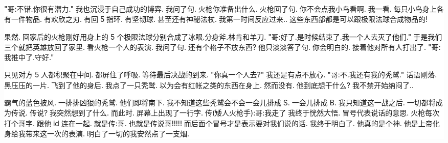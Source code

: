 "哥:不错.你很有潜力."
我也沉浸于自己成功的博弈.
我问了句.
火枪你准备出什么.
火枪回了句.
你不会点我小鸟看啊.
我一看.
每只小鸟身上各有一件物品.
有欢欣之刃.
有回 5 指环.
有坚韧球.
甚至还有神秘法杖.
我第一时间反应过来..
这些东西部都是可以跟极限法球合成物品的!

果然.
回家后的火枪刚好用身上的 5 个极限法球分别合成了冰眼.分身斧.林肯和羊刀.
"哥:好了.是时候结束了.我一个人去灭了他们."
于是我们三个就把英雄放回了家里.
看火枪一个人的表演.
我问了句.
还有个格子不放东西?
他只淡淡答了句.
你会明白的.
接着他对所有人打出了.
"哥:我推中了.守好."

只见对方 5 人都积聚在中间.
都屏住了呼吸.
等待最后决战的到来.
"你真一个人去?"
我还是有点不放心.
"哥:不.我还有我的秃鹫."
话语刚落.
黑压压的一片.
飞到了他的身后.
我点了一只秃鹫.
以为会有红帐之类的东西在身上.
然而没有.
他到底想干什么?
我不禁开始纳闷了..

霸气的蓝色披风.
一排排凶狠的秃鹫.
他们即将南下.
我不知道这些秃鹫会不会一会儿排成 S.
一会儿排成 B.
我只知道这一战之后.
一切都将成为传说.
传说?
我突然想到了什么.
而此时.
屏幕上出现了一行字.
传(矮人火枪手):哥:我走了
我终于恍然大悟.
冒号代表说话的意思.
火枪每次打个哥字.
跟他 id 连在一起.
就是传:哥.
也就是传说哥!!!!!
而后面个冒号才是表示要对我们说的话.
我终于明白了.
他真的是个神.
他是上帝化身给我带来这一次的表演.
明白了一切的我安然点了一支烟.